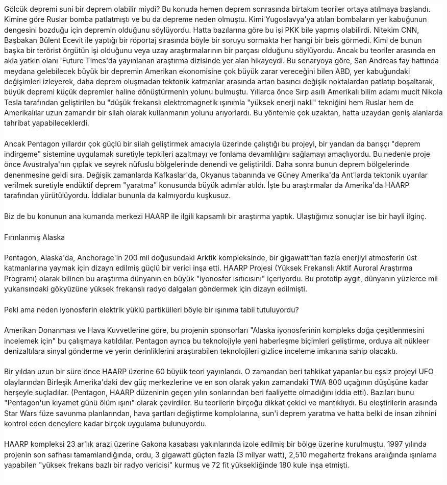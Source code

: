    Gölcük depremi suni bir deprem olabilir miydi? Bu konuda hemen deprem sonrasında birtakım teoriler ortaya atılmaya başlandı. Kimine göre Ruslar bomba patlatmıştı ve bu da depreme neden olmuştu. Kimi Yugoslavya'ya atılan bombaların yer kabuğunun dengesini bozduğu için depremin olduğunu söylüyordu. Hatta bazılarına göre bu işi PKK bile yapmış olabilirdi. Nitekim CNN, Başbakan Bülent Ecevit ile yaptığı bir röportaj sırasında böyle bir soruyu sormakta her hangi bir beis görmedi. Kimi de bunun başka bir terörist örgütün işi olduğunu veya uzay araştırmalarının bir parçası olduğunu söylüyordu. Ancak bu teoriler arasında en akla yatkın olanı 'Future Times'da yayınlanan araştırma dizisinde yer alan hikayeydi. Bu senaryoya göre, San Andreas fay hattında meydana gelebilecek büyük bir depremin Amerikan ekonomisine çok büyük zarar vereceğini bilen ABD, yer kabuğundaki değişimleri izleyerek, daha deprem oluşmadan tektonik katmanlar arasında artan basıncı değişik noktalardan patlatıp boşaltarak, büyük depremi küçük depremler haline dönüştürmenin yolunu bulmuştu. Yıllarca önce Sırp asıllı Amerikalı bilim adamı mucit Nikola Tesla tarafından geliştirilen bu "düşük frekanslı elektromagnetik ışınımla "yüksek enerji nakli" tekniğini hem Ruslar hem de Amerikalılar uzun zamandır bir silah olarak kullanmanın yolunu arıyorlardı. Bu yöntemle çok uzaktan, hatta uzaydan geniş alanlarda tahribat yapabileceklerdi.
   <br/>
   <br/>
   Ancak Pentagon yıllardır çok güçlü bir silah geliştirmek amacıyla üzerinde çalıştığı bu projeyi, bir yandan da barışçı "deprem indirgeme" sistemine uygulamak suretiyle tepkileri azaltmayı ve fonlama devamlılığını sağlamayı amaçlıyordu. Bu nedenle proje önce Avustralya'nın çıplak ve seyrek nüfuslu bölgelerinde denendi ve geliştirildi. Daha sonra bunun deprem bölgelerinde denenmesine geldi sıra. Değişik zamanlarda Kafkaslar'da, Okyanus tabanında ve Güney Amerika'da Ant'larda tektonik uyarılar verilmek suretiyle endüktif deprem "yaratma" konusunda büyük adımlar atıldı. İşte bu araştırmalar da Amerika'da HAARP tarafından yürütülüyordu. İddialar bununla da kalmıyordu kuşkusuz.
   <br/>
   <br/>
   Biz de bu konunun ana kumanda merkezi HAARP ile ilgili kapsamlı bir araştırma yaptık. Ulaştığımız sonuçlar ise bir hayli ilginç.
   <br/>
   <br/>
   Fırınlanmış Alaska
   <br/>
   <br/>
   Pentagon, Alaska'da, Anchorage'in 200 mil doğusundaki Arktik kompleksinde, bir gigawatt'tan fazla enerjiyi atmosferin üst katmanlarına yaymak için dizayn edilmiş güçlü bir verici inşa etti. HAARP Projesi (Yüksek Frekanslı Aktif Auroral Araştırma Programı) olarak bilinen bu araştırma dünyanın en büyük "iyonosfer ısıtıcısını" içeriyordu. Bu prototip aygıt, dünyanın yüzlerce mil yukarısındaki gökyüzüne yüksek frekanslı radyo dalgaları göndermek için dizayn edilmişti.
   <br/>
   <br/>
   Peki ama neden iyonosferin elektrik yüklü partikülleri böyle bir ışınıma tabii tutuluyordu?
   <br/>
   <br/>
   Amerikan Donanması ve Hava Kuvvetlerine göre, bu projenin sponsorları "Alaska iyonosferinin kompleks doğa çeşitlenmesini incelemek için" bu çalışmaya katıldılar. Pentagon ayrıca bu teknolojiyle yeni haberleşme biçimleri geliştirme, orduya ait nükleer denizaltılara sinyal gönderme ve yerin derinliklerini araştırabilen teknolojileri gizlice inceleme imkanına sahip olacaktı.
   <br/>
   <br/>
   Bir yıldan uzun bir süre önce HAARP üzerine 60 büyük teori yayınlandı. O zamandan beri tahkikat yapanlar bu eşsiz projeyi UFO olaylarından Birleşik Amerika'daki dev güç merkezlerine ve en son olarak yakın zamandaki TWA 800 uçağının düşüşüne kadar herşeyle suçladılar. (Pentagon, HAARP düzeninin geçen yılın sonlarından beri faaliyette olmadığını iddia etti). Bazıları bunu "Pentagon'un kıyamet günü ölüm ışını" olarak çevirdiler. Bu teorilerin birçoğu dikkat çekici ve mantıklıydı. Bu eleştirilerin arasında Star Wars füze savunma planlarından, hava şartları değiştirme komplolarına, sun'i deprem yaratma ve hatta belki de insan zihnini kontrol eden deneylere kadar birçok uygulama bulunuyordu.
   <br/>
   <br/>
   HAARP kompleksi 23 ar'lık arazi üzerine Gakona kasabası yakınlarında izole edilmiş bir bölge üzerine kurulmuştu. 1997 yılında projenin son safhası tamamlandığında, ordu, 3 gigawatt güçten fazla (3 milyar watt), 2,510 megahertz frekans aralığında ışınlama yapabilen "yüksek frekans bazlı bir radyo vericisi" kurmuş ve 72 fit yüksekliğinde 180 kule inşa etmişti.
   <br/>
   <br/>